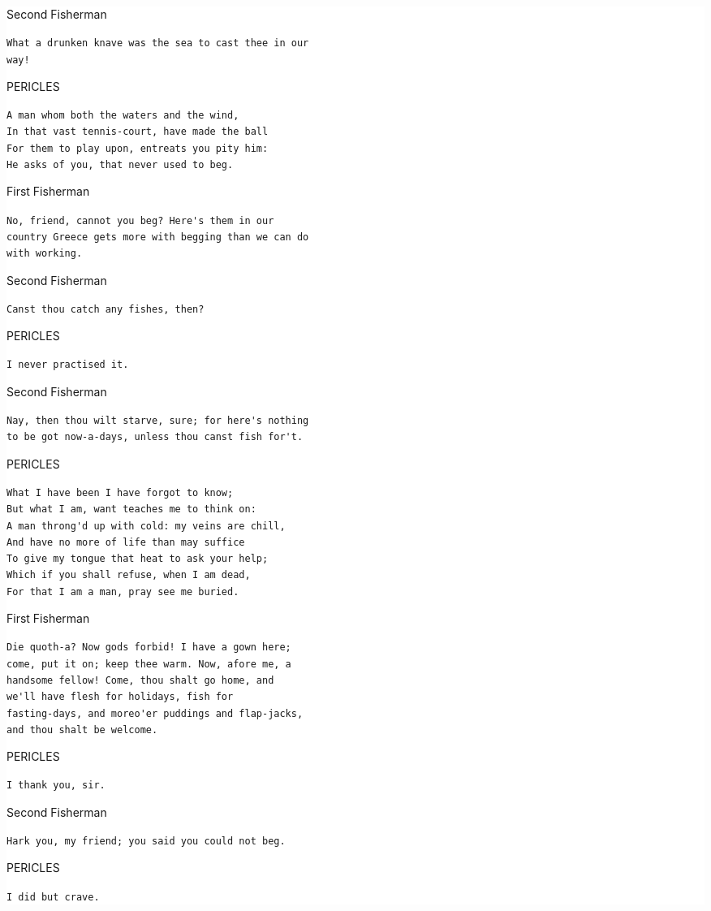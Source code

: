 Second Fisherman

    What a drunken knave was the sea to cast thee in our
    way!

PERICLES

    A man whom both the waters and the wind,
    In that vast tennis-court, have made the ball
    For them to play upon, entreats you pity him:
    He asks of you, that never used to beg.

First Fisherman

    No, friend, cannot you beg? Here's them in our
    country Greece gets more with begging than we can do
    with working.

Second Fisherman

    Canst thou catch any fishes, then?

PERICLES

    I never practised it.

Second Fisherman

    Nay, then thou wilt starve, sure; for here's nothing
    to be got now-a-days, unless thou canst fish for't.

PERICLES

    What I have been I have forgot to know;
    But what I am, want teaches me to think on:
    A man throng'd up with cold: my veins are chill,
    And have no more of life than may suffice
    To give my tongue that heat to ask your help;
    Which if you shall refuse, when I am dead,
    For that I am a man, pray see me buried.

First Fisherman

    Die quoth-a? Now gods forbid! I have a gown here;
    come, put it on; keep thee warm. Now, afore me, a
    handsome fellow! Come, thou shalt go home, and
    we'll have flesh for holidays, fish for
    fasting-days, and moreo'er puddings and flap-jacks,
    and thou shalt be welcome.

PERICLES

    I thank you, sir.

Second Fisherman

    Hark you, my friend; you said you could not beg.

PERICLES

    I did but crave.
